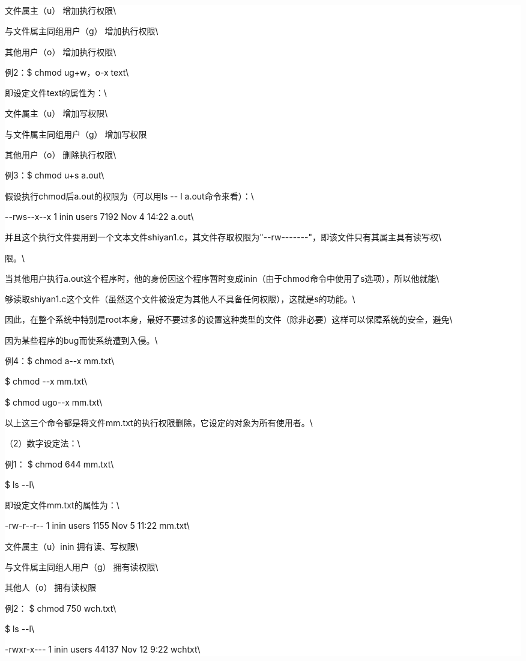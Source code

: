 文件属主（u） 增加执行权限\

与文件属主同组用户（g） 增加执行权限\

其他用户（o） 增加执行权限\

例2：\$ chmod ug+w，o-x text\

即设定文件text的属性为：\

文件属主（u） 增加写权限\

与文件属主同组用户（g） 增加写权限



其他用户（o） 删除执行权限\

例3：\$ chmod u+s a.out\

假设执行chmod后a.out的权限为（可以用ls -- l a.out命令来看）：\

--rws\--x\--x 1 inin users 7192 Nov 4 14:22 a.out\

并且这个执行文件要用到一个文本文件shiyan1.c，其文件存取权限为"--rw\-\-\-\-\-\--"，即该文件只有其属主具有读写权\

限。\

当其他用户执行a.out这个程序时，他的身份因这个程序暂时变成inin（由于chmod命令中使用了s选项），所以他就能\

够读取shiyan1.c这个文件（虽然这个文件被设定为其他人不具备任何权限），这就是s的功能。\

因此，在整个系统中特别是root本身，最好不要过多的设置这种类型的文件（除非必要）这样可以保障系统的安全，避免\

因为某些程序的bug而使系统遭到入侵。\

例4：\$ chmod a--x mm.txt\

\$ chmod --x mm.txt\

\$ chmod ugo--x mm.txt\

以上这三个命令都是将文件mm.txt的执行权限删除，它设定的对象为所有使用者。\

（2）数字设定法：\

例1： \$ chmod 644 mm.txt\

\$ ls --l\

即设定文件mm.txt的属性为：\

-rw-r\--r\-- 1 inin users 1155 Nov 5 11:22 mm.txt\

文件属主（u）inin 拥有读、写权限\

与文件属主同组人用户（g） 拥有读权限\

其他人（o） 拥有读权限



例2： \$ chmod 750 wch.txt\

\$ ls --l\

-rwxr-x\-\-- 1 inin users 44137 Nov 12 9:22 wchtxt\
